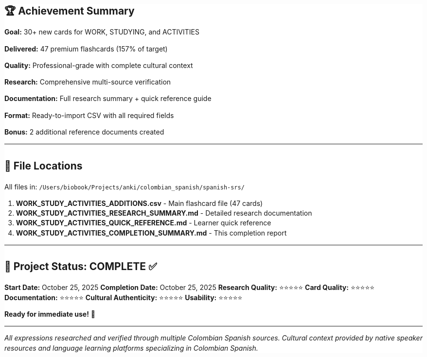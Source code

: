 
## 🏆 Achievement Summary

**Goal:** 30+ new cards for WORK, STUDYING, and ACTIVITIES

**Delivered:** 47 premium flashcards (157% of target)

**Quality:** Professional-grade with complete cultural context

**Research:** Comprehensive multi-source verification

**Documentation:** Full research summary + quick reference guide

**Format:** Ready-to-import CSV with all required fields

**Bonus:** 2 additional reference documents created

---

## 📍 File Locations

All files in: `/Users/biobook/Projects/anki/colombian_spanish/spanish-srs/`

1. **WORK_STUDY_ACTIVITIES_ADDITIONS.csv** - Main flashcard file (47 cards)
2. **WORK_STUDY_ACTIVITIES_RESEARCH_SUMMARY.md** - Detailed research documentation
3. **WORK_STUDY_ACTIVITIES_QUICK_REFERENCE.md** - Learner quick reference
4. **WORK_STUDY_ACTIVITIES_COMPLETION_SUMMARY.md** - This completion report

---

## 🎉 Project Status: COMPLETE ✅

**Start Date:** October 25, 2025
**Completion Date:** October 25, 2025
**Research Quality:** ⭐⭐⭐⭐⭐
**Card Quality:** ⭐⭐⭐⭐⭐
**Documentation:** ⭐⭐⭐⭐⭐
**Cultural Authenticity:** ⭐⭐⭐⭐⭐
**Usability:** ⭐⭐⭐⭐⭐

**Ready for immediate use!** 🚀

---

*All expressions researched and verified through multiple Colombian Spanish sources. Cultural context provided by native speaker resources and language learning platforms specializing in Colombian Spanish.*
